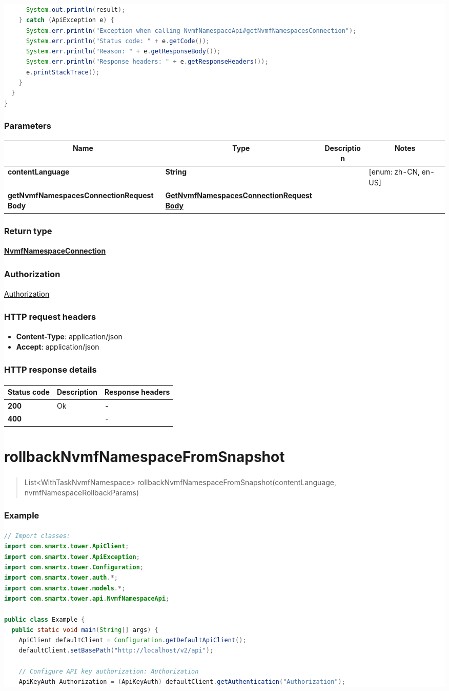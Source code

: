```java
      System.out.println(result);
    } catch (ApiException e) {
      System.err.println("Exception when calling NvmfNamespaceApi#getNvmfNamespacesConnection");
      System.err.println("Status code: " + e.getCode());
      System.err.println("Reason: " + e.getResponseBody());
      System.err.println("Response headers: " + e.getResponseHeaders());
      e.printStackTrace();
    }
  }
}
```

### Parameters

Name | Type | Description  | Notes
------------- | ------------- | ------------- | -------------
 **contentLanguage** | **String**|  | [enum: zh-CN, en-US]
 **getNvmfNamespacesConnectionRequestBody** | [**GetNvmfNamespacesConnectionRequestBody**](GetNvmfNamespacesConnectionRequestBody.md)|  |

### Return type

[**NvmfNamespaceConnection**](NvmfNamespaceConnection.md)

### Authorization

[Authorization](../README.md#Authorization)

### HTTP request headers

 - **Content-Type**: application/json
 - **Accept**: application/json

### HTTP response details
| Status code | Description | Response headers |
|-------------|-------------|------------------|
**200** | Ok |  -  |
**400** |  |  -  |

<a name="rollbackNvmfNamespaceFromSnapshot"></a>
# **rollbackNvmfNamespaceFromSnapshot**
> List&lt;WithTaskNvmfNamespace&gt; rollbackNvmfNamespaceFromSnapshot(contentLanguage, nvmfNamespaceRollbackParams)



### Example
```java
// Import classes:
import com.smartx.tower.ApiClient;
import com.smartx.tower.ApiException;
import com.smartx.tower.Configuration;
import com.smartx.tower.auth.*;
import com.smartx.tower.models.*;
import com.smartx.tower.api.NvmfNamespaceApi;

public class Example {
  public static void main(String[] args) {
    ApiClient defaultClient = Configuration.getDefaultApiClient();
    defaultClient.setBasePath("http://localhost/v2/api");
    
    // Configure API key authorization: Authorization
    ApiKeyAuth Authorization = (ApiKeyAuth) defaultClient.getAuthentication("Authorization");
```